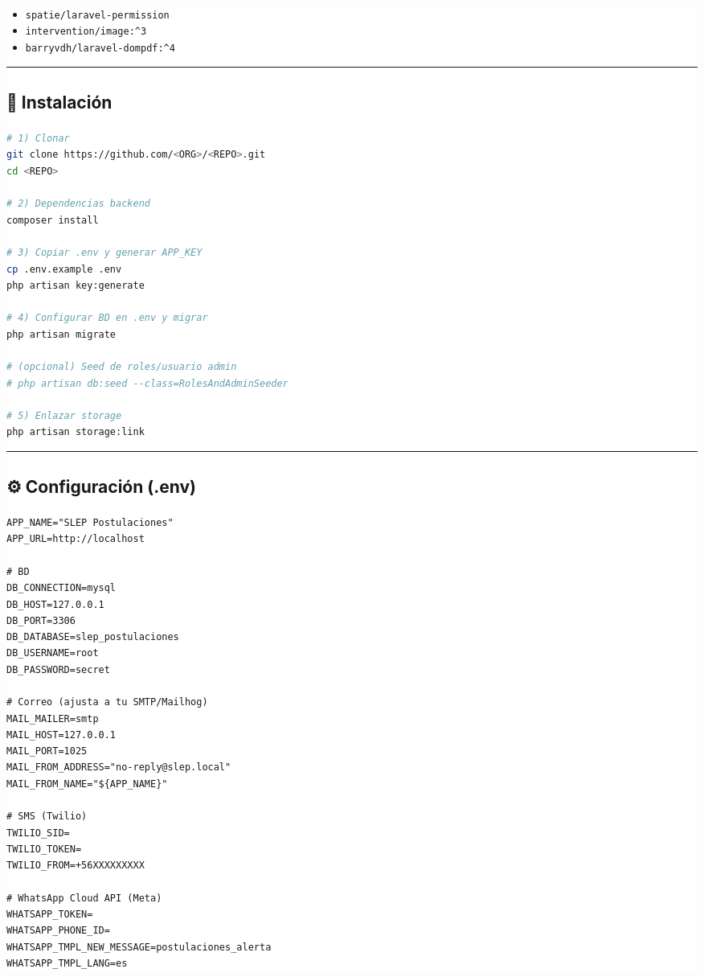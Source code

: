   * `spatie/laravel-permission`
  * `intervention/image:^3`
  * `barryvdh/laravel-dompdf:^4`

---

## 🚀 Instalación

```bash
# 1) Clonar
git clone https://github.com/<ORG>/<REPO>.git
cd <REPO>

# 2) Dependencias backend
composer install

# 3) Copiar .env y generar APP_KEY
cp .env.example .env
php artisan key:generate

# 4) Configurar BD en .env y migrar
php artisan migrate

# (opcional) Seed de roles/usuario admin
# php artisan db:seed --class=RolesAndAdminSeeder

# 5) Enlazar storage
php artisan storage:link
```

---

## ⚙️ Configuración (.env)

```dotenv
APP_NAME="SLEP Postulaciones"
APP_URL=http://localhost

# BD
DB_CONNECTION=mysql
DB_HOST=127.0.0.1
DB_PORT=3306
DB_DATABASE=slep_postulaciones
DB_USERNAME=root
DB_PASSWORD=secret

# Correo (ajusta a tu SMTP/Mailhog)
MAIL_MAILER=smtp
MAIL_HOST=127.0.0.1
MAIL_PORT=1025
MAIL_FROM_ADDRESS="no-reply@slep.local"
MAIL_FROM_NAME="${APP_NAME}"

# SMS (Twilio)
TWILIO_SID=
TWILIO_TOKEN=
TWILIO_FROM=+56XXXXXXXXX

# WhatsApp Cloud API (Meta)
WHATSAPP_TOKEN=
WHATSAPP_PHONE_ID=
WHATSAPP_TMPL_NEW_MESSAGE=postulaciones_alerta
WHATSAPP_TMPL_LANG=es
```
